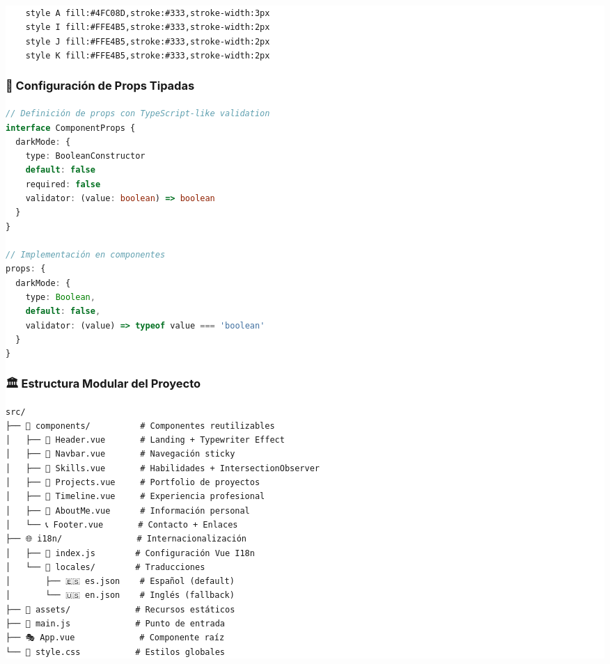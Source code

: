 ```mermaid
    style A fill:#4FC08D,stroke:#333,stroke-width:3px
    style I fill:#FFE4B5,stroke:#333,stroke-width:2px
    style J fill:#FFE4B5,stroke:#333,stroke-width:2px
    style K fill:#FFE4B5,stroke:#333,stroke-width:2px
```

### 🔧 Configuración de Props Tipadas

```typescript
// Definición de props con TypeScript-like validation
interface ComponentProps {
  darkMode: {
    type: BooleanConstructor
    default: false
    required: false
    validator: (value: boolean) => boolean
  }
}

// Implementación en componentes
props: {
  darkMode: {
    type: Boolean,
    default: false,
    validator: (value) => typeof value === 'boolean'
  }
}
```

### 🏛️ Estructura Modular del Proyecto

```
src/
├── 📁 components/          # Componentes reutilizables
│   ├── 🎯 Header.vue       # Landing + Typewriter Effect
│   ├── 🧭 Navbar.vue       # Navegación sticky
│   ├── 💪 Skills.vue       # Habilidades + IntersectionObserver
│   ├── 🚀 Projects.vue     # Portfolio de proyectos
│   ├── 📅 Timeline.vue     # Experiencia profesional
│   ├── 👤 AboutMe.vue      # Información personal
│   └── 📞 Footer.vue       # Contacto + Enlaces
├── 🌐 i18n/               # Internacionalización
│   ├── 📄 index.js        # Configuración Vue I18n
│   └── 📁 locales/        # Traducciones
│       ├── 🇪🇸 es.json    # Español (default)
│       └── 🇺🇸 en.json    # Inglés (fallback)
├── 🎨 assets/             # Recursos estáticos
├── 📝 main.js             # Punto de entrada
├── 🎭 App.vue             # Componente raíz
└── 💅 style.css           # Estilos globales
```
